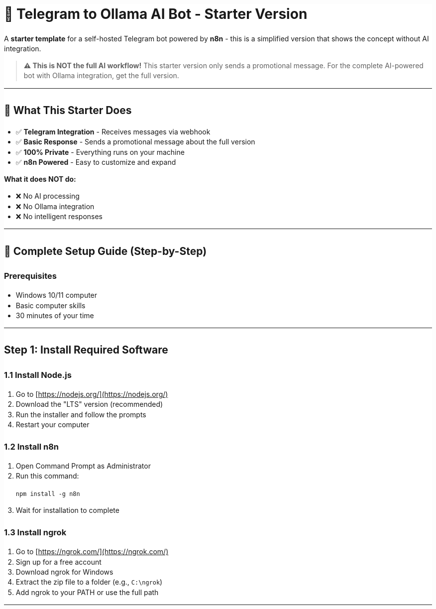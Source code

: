 # 🧠 Telegram to Ollama AI Bot - Starter Version

A **starter template** for a self-hosted Telegram bot powered by **n8n** - this is a simplified version that shows the concept without AI integration.

> **⚠️ This is NOT the full AI workflow!** This starter version only sends a promotional message. For the complete AI-powered bot with Ollama integration, get the full version.

---

## 🎯 What This Starter Does

- ✅ **Telegram Integration** - Receives messages via webhook
- ✅ **Basic Response** - Sends a promotional message about the full version
- ✅ **100% Private** - Everything runs on your machine
- ✅ **n8n Powered** - Easy to customize and expand

**What it does NOT do:**
- ❌ No AI processing
- ❌ No Ollama integration
- ❌ No intelligent responses

---

## 🚀 Complete Setup Guide (Step-by-Step)

### Prerequisites
- Windows 10/11 computer
- Basic computer skills
- 30 minutes of your time

---

## Step 1: Install Required Software

### 1.1 Install Node.js
1. Go to [https://nodejs.org/](https://nodejs.org/)
2. Download the "LTS" version (recommended)
3. Run the installer and follow the prompts
4. Restart your computer

### 1.2 Install n8n
1. Open Command Prompt as Administrator
2. Run this command:
   ```
   npm install -g n8n
   ```
3. Wait for installation to complete

### 1.3 Install ngrok
1. Go to [https://ngrok.com/](https://ngrok.com/)
2. Sign up for a free account
3. Download ngrok for Windows
4. Extract the zip file to a folder (e.g., `C:\ngrok`)
5. Add ngrok to your PATH or use the full path

---